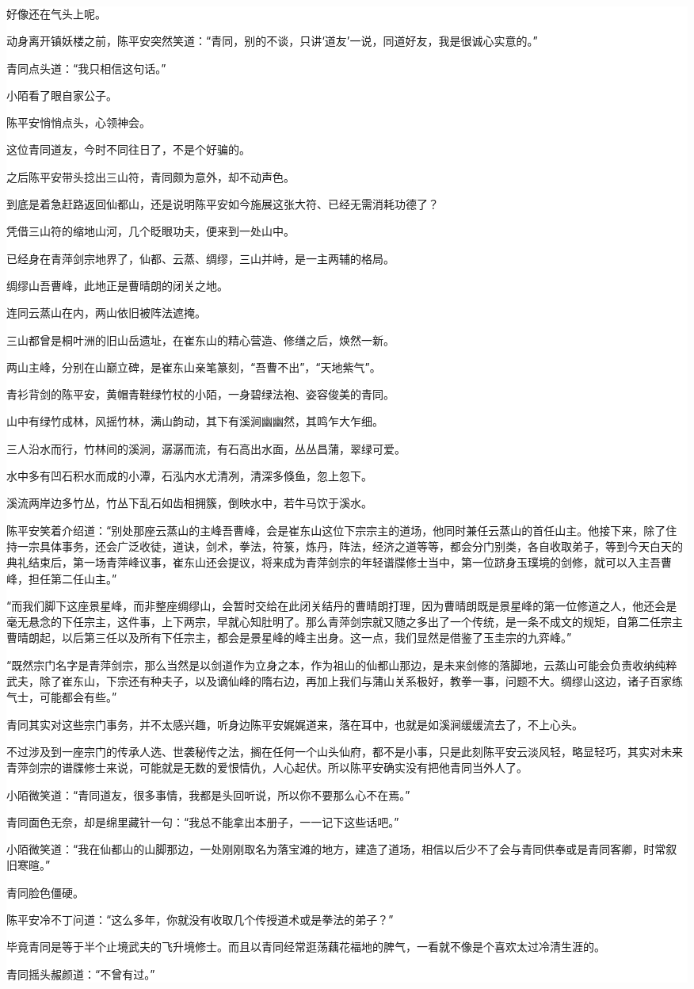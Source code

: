    好像还在气头上呢。

   动身离开镇妖楼之前，陈平安突然笑道：“青同，别的不谈，只讲‘道友’一说，同道好友，我是很诚心实意的。”

   青同点头道：“我只相信这句话。”

   小陌看了眼自家公子。

   陈平安悄悄点头，心领神会。

   这位青同道友，今时不同往日了，不是个好骗的。

   之后陈平安带头捻出三山符，青同颇为意外，却不动声色。

   到底是着急赶路返回仙都山，还是说明陈平安如今施展这张大符、已经无需消耗功德了？

   凭借三山符的缩地山河，几个眨眼功夫，便来到一处山中。

   已经身在青萍剑宗地界了，仙都、云蒸、绸缪，三山并峙，是一主两辅的格局。

   绸缪山吾曹峰，此地正是曹晴朗的闭关之地。

   连同云蒸山在内，两山依旧被阵法遮掩。

   三山都曾是桐叶洲的旧山岳遗址，在崔东山的精心营造、修缮之后，焕然一新。

   两山主峰，分别在山巅立碑，是崔东山亲笔篆刻，“吾曹不出”，“天地紫气”。

   青衫背剑的陈平安，黄帽青鞋绿竹杖的小陌，一身碧绿法袍、姿容俊美的青同。

   山中有绿竹成林，风摇竹林，满山韵动，其下有溪涧幽幽然，其鸣乍大乍细。

   三人沿水而行，竹林间的溪涧，潺潺而流，有石高出水面，丛丛昌蒲，翠绿可爱。

   水中多有凹石积水而成的小潭，石泓内水尤清冽，清深多倏鱼，忽上忽下。

   溪流两岸边多竹丛，竹丛下乱石如齿相拥簇，倒映水中，若牛马饮于溪水。

   陈平安笑着介绍道：“别处那座云蒸山的主峰吾曹峰，会是崔东山这位下宗宗主的道场，他同时兼任云蒸山的首任山主。他接下来，除了住持一宗具体事务，还会广泛收徒，道诀，剑术，拳法，符箓，炼丹，阵法，经济之道等等，都会分门别类，各自收取弟子，等到今天白天的典礼结束后，第一场青萍峰议事，崔东山还会提议，将来成为青萍剑宗的年轻谱牒修士当中，第一位跻身玉璞境的剑修，就可以入主吾曹峰，担任第二任山主。”

   “而我们脚下这座景星峰，而非整座绸缪山，会暂时交给在此闭关结丹的曹晴朗打理，因为曹晴朗既是景星峰的第一位修道之人，他还会是毫无悬念的下任宗主，这件事，上下两宗，早就心知肚明了。那么青萍剑宗就又随之多出了一个传统，是一条不成文的规矩，自第二任宗主曹晴朗起，以后第三任以及所有下任宗主，都会是景星峰的峰主出身。这一点，我们显然是借鉴了玉圭宗的九弈峰。”

   “既然宗门名字是青萍剑宗，那么当然是以剑道作为立身之本，作为祖山的仙都山那边，是未来剑修的落脚地，云蒸山可能会负责收纳纯粹武夫，除了崔东山，下宗还有种夫子，以及谪仙峰的隋右边，再加上我们与蒲山关系极好，教拳一事，问题不大。绸缪山这边，诸子百家练气士，可能都会有些。”

   青同其实对这些宗门事务，并不太感兴趣，听身边陈平安娓娓道来，落在耳中，也就是如溪涧缓缓流去了，不上心头。

   不过涉及到一座宗门的传承人选、世袭秘传之法，搁在任何一个山头仙府，都不是小事，只是此刻陈平安云淡风轻，略显轻巧，其实对未来青萍剑宗的谱牒修士来说，可能就是无数的爱恨情仇，人心起伏。所以陈平安确实没有把他青同当外人了。

   小陌微笑道：“青同道友，很多事情，我都是头回听说，所以你不要那么心不在焉。”

   青同面色无奈，却是绵里藏针一句：“我总不能拿出本册子，一一记下这些话吧。”

   小陌微笑道：“我在仙都山的山脚那边，一处刚刚取名为落宝滩的地方，建造了道场，相信以后少不了会与青同供奉或是青同客卿，时常叙旧寒暄。”

   青同脸色僵硬。

   陈平安冷不丁问道：“这么多年，你就没有收取几个传授道术或是拳法的弟子？”

   毕竟青同是等于半个止境武夫的飞升境修士。而且以青同经常逛荡藕花福地的脾气，一看就不像是个喜欢太过冷清生涯的。

   青同摇头赧颜道：“不曾有过。”

